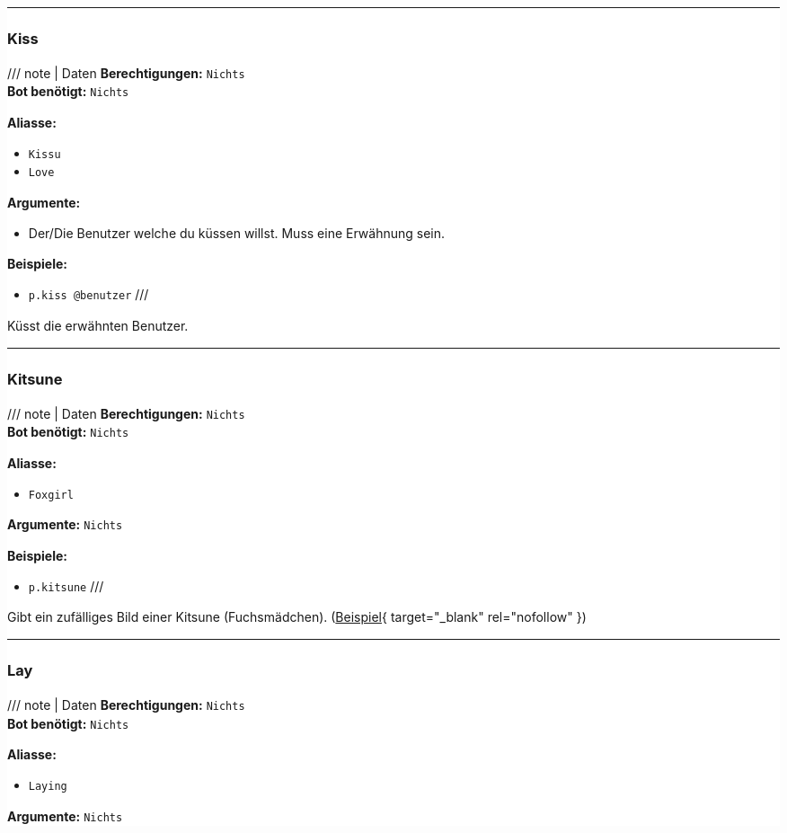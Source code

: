 ----
### Kiss

/// note | Daten
**Berechtigungen:** `Nichts`  
**Bot benötigt:** `Nichts`

**Aliasse:**

- `Kissu`
- `Love`

**Argumente:**

-   
  Der/Die Benutzer welche du küssen willst. Muss eine Erwähnung sein.

**Beispiele:**

- `p.kiss @benutzer`
///

Küsst die erwähnten Benutzer.

----
### Kitsune

/// note | Daten
**Berechtigungen:** `Nichts`  
**Bot benötigt:** `Nichts`

**Aliasse:**

- `Foxgirl`

**Argumente:** `Nichts`

**Beispiele:**

- `p.kitsune`
///

Gibt ein zufälliges Bild einer Kitsune (Fuchsmädchen). ([Beispiel](https://purrbot.site/img/sfw/kitsune/img/kitsune_001.jpg){ target="_blank" rel="nofollow" })

----
### Lay

/// note | Daten
**Berechtigungen:** `Nichts`  
**Bot benötigt:** `Nichts`

**Aliasse:**

- `Laying`

**Argumente:** `Nichts`
